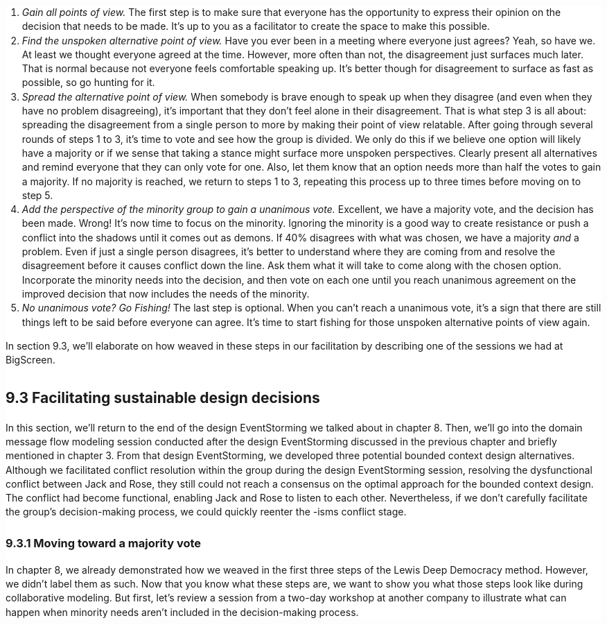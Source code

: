 1.  *Gain all points of view.* The first step is to make sure that everyone has the opportunity to express their opinion on the decision that needs to be made. It’s up to you as a facilitator to create the space to make this possible.
1.  *Find the unspoken alternative point of view.* Have you ever been in a meeting where everyone just agrees? Yeah, so have we. At least we thought everyone agreed at the time. However, more often than not, the disagreement just surfaces much later. That is normal because not everyone feels comfortable speaking up. It’s better though for disagreement to surface as fast as possible, so go hunting for it.
1.  *Spread the alternative point of view.* When somebody is brave enough to speak up when they disagree (and even when they have no problem disagreeing), it’s important that they don’t feel alone in their disagreement. That is what step 3 is all about: spreading the disagreement from a single person to more by making their point of view relatable. After going through several rounds of steps 1 to 3, it’s time to vote and see how the group is divided. We only do this if we believe one option will likely have a majority or if we sense that taking a stance might surface more unspoken perspectives. Clearly present all alternatives and remind everyone that they can only vote for one. Also, let them know that an option needs more than half the votes to gain a majority. If no majority is reached, we return to steps 1 to 3, repeating this process up to three times before moving on to step 5.
1.  *Add the perspective of the minority group to gain a unanimous vote.* Excellent, we have a majority vote, and the decision has been made. Wrong! It’s now time to focus on the minority. Ignoring the minority is a good way to create resistance or push a conflict into the shadows until it comes out as demons. If 40% disagrees with what was chosen, we have a majority *and* a problem. Even if just a single person disagrees, it’s better to understand where they are coming from and resolve the disagreement before it causes conflict down the line. Ask them what it will take to come along with the chosen option. Incorporate the minority needs into the decision, and then vote on each one until you reach unanimous agreement on the improved decision that now includes the needs of the minority.
1.  *No unanimous vote? Go Fishing!* The last step is optional. When you can’t reach a unanimous vote, it’s a sign that there are still things left to be said before everyone can agree. It’s time to start fishing for those unspoken alternative points of view again.

In section 9.3, we’ll elaborate on how weaved in these steps in our facilitation by describing one of the sessions we had at BigScreen.[](/book/collaborative-software-design/chapter-9/)[](/book/collaborative-software-design/chapter-9/)[](/book/collaborative-software-design/chapter-9/)[](/book/collaborative-software-design/chapter-9/)

## 9.3 Facilitating sustainable design decisions

In this section, we’ll return to the end of the design EventStorming we talked about in chapter 8. Then, we’ll go into the domain message flow modeling session conducted after the design EventStorming discussed in the previous chapter and briefly mentioned in chapter 3. From that design EventStorming, we developed three potential bounded context design alternatives. Although we facilitated conflict resolution within the group during the design EventStorming session, resolving the dysfunctional conflict between Jack and Rose, they still could not reach a consensus on the optimal approach for the bounded context design. The conflict had become functional, enabling Jack and Rose to listen to each other. Nevertheless, if we don’t carefully facilitate [](/book/collaborative-software-design/chapter-9/)the group’s decision-m[](/book/collaborative-software-design/chapter-9/)aking process, we could quickly reenter the -isms conflict stage.[](/book/collaborative-software-design/chapter-9/)[](/book/collaborative-software-design/chapter-9/)

### 9.3.1 Moving toward a majority vote

In chapter 8, we already demonstrated how we weaved in the first three steps of the Lewis Deep Democracy method. However, we didn’t label them as such. Now that you know what these steps are, we want to show you what those steps look like during collaborative modeling. But first, let’s review a session from a two-day workshop at another company to illustrate what can happen when minority needs aren’t included in the decision-making process.[](/book/collaborative-software-design/chapter-9/)
